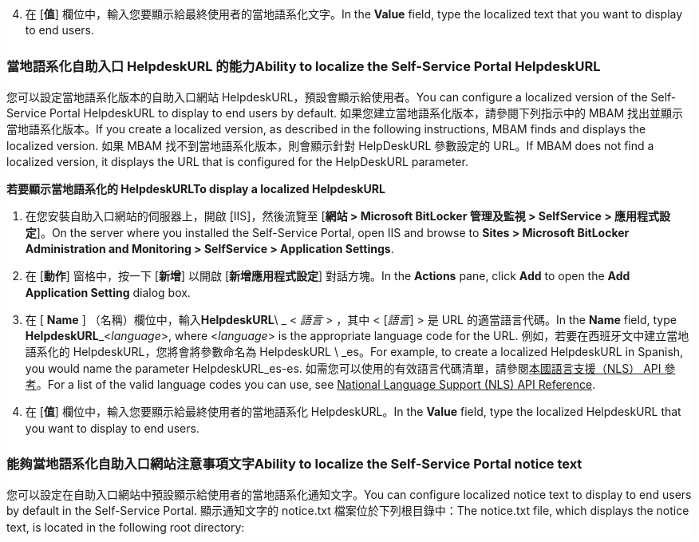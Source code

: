 4.  <span data-ttu-id="54c04-177">在 [**值**] 欄位中，輸入您要顯示給最終使用者的當地語系化文字。</span><span class="sxs-lookup"><span data-stu-id="54c04-177">In the **Value** field, type the localized text that you want to display to end users.</span></span>

### <span data-ttu-id="54c04-178">當地語系化自助入口 HelpdeskURL 的能力</span><span class="sxs-lookup"><span data-stu-id="54c04-178">Ability to localize the Self-Service Portal HelpdeskURL</span></span>

<span data-ttu-id="54c04-179">您可以設定當地語系化版本的自助入口網站 HelpdeskURL，預設會顯示給使用者。</span><span class="sxs-lookup"><span data-stu-id="54c04-179">You can configure a localized version of the Self-Service Portal HelpdeskURL to display to end users by default.</span></span> <span data-ttu-id="54c04-180">如果您建立當地語系化版本，請參閱下列指示中的 MBAM 找出並顯示當地語系化版本。</span><span class="sxs-lookup"><span data-stu-id="54c04-180">If you create a localized version, as described in the following instructions, MBAM finds and displays the localized version.</span></span> <span data-ttu-id="54c04-181">如果 MBAM 找不到當地語系化版本，則會顯示針對 HelpDeskURL 參數設定的 URL。</span><span class="sxs-lookup"><span data-stu-id="54c04-181">If MBAM does not find a localized version, it displays the URL that is configured for the HelpDeskURL parameter.</span></span>

**<span data-ttu-id="54c04-182">若要顯示當地語系化的 HelpdeskURL</span><span class="sxs-lookup"><span data-stu-id="54c04-182">To display a localized HelpdeskURL</span></span>**

1.  <span data-ttu-id="54c04-183">在您安裝自助入口網站的伺服器上，開啟 [IIS]，然後流覽至 [**網站 &gt; Microsoft BitLocker 管理及監視 &gt; SelfService &gt; 應用程式設定**]。</span><span class="sxs-lookup"><span data-stu-id="54c04-183">On the server where you installed the Self-Service Portal, open IIS and browse to **Sites &gt; Microsoft BitLocker Administration and Monitoring &gt; SelfService &gt; Application Settings**.</span></span>

2.  <span data-ttu-id="54c04-184">在 [**動作**] 窗格中，按一下 [**新增**] 以開啟 [**新增應用程式設定**] 對話方塊。</span><span class="sxs-lookup"><span data-stu-id="54c04-184">In the **Actions** pane, click **Add** to open the **Add Application Setting** dialog box.</span></span>

3.  <span data-ttu-id="54c04-185">在 [ **Name** ] （名稱）欄位中，輸入**HelpdeskURL**\ _ &lt; *語言* &gt; ，其中 &lt; [*語言*] &gt; 是 URL 的適當語言代碼。</span><span class="sxs-lookup"><span data-stu-id="54c04-185">In the **Name** field, type **HelpdeskURL**\_&lt;*language*&gt;, where &lt;*language*&gt; is the appropriate language code for the URL.</span></span> <span data-ttu-id="54c04-186">例如，若要在西班牙文中建立當地語系化的 HelpdeskURL，您將會將參數命名為 HelpdeskURL \ _es。</span><span class="sxs-lookup"><span data-stu-id="54c04-186">For example, to create a localized HelpdeskURL in Spanish, you would name the parameter HelpdeskURL\_es-es.</span></span> <span data-ttu-id="54c04-187">如需您可以使用的有效語言代碼清單，請參閱[本國語言支援（NLS） API 參考](https://go.microsoft.com/fwlink/?LinkId=317947)。</span><span class="sxs-lookup"><span data-stu-id="54c04-187">For a list of the valid language codes you can use, see [National Language Support (NLS) API Reference](https://go.microsoft.com/fwlink/?LinkId=317947).</span></span>

4.  <span data-ttu-id="54c04-188">在 [**值**] 欄位中，輸入您要顯示給最終使用者的當地語系化 HelpdeskURL。</span><span class="sxs-lookup"><span data-stu-id="54c04-188">In the **Value** field, type the localized HelpdeskURL that you want to display to end users.</span></span>

### <span data-ttu-id="54c04-189">能夠當地語系化自助入口網站注意事項文字</span><span class="sxs-lookup"><span data-stu-id="54c04-189">Ability to localize the Self-Service Portal notice text</span></span>

<span data-ttu-id="54c04-190">您可以設定在自助入口網站中預設顯示給使用者的當地語系化通知文字。</span><span class="sxs-lookup"><span data-stu-id="54c04-190">You can configure localized notice text to display to end users by default in the Self-Service Portal.</span></span> <span data-ttu-id="54c04-191">顯示通知文字的 notice.txt 檔案位於下列根目錄中：</span><span class="sxs-lookup"><span data-stu-id="54c04-191">The notice.txt file, which displays the notice text, is located in the following root directory:</span></span>

